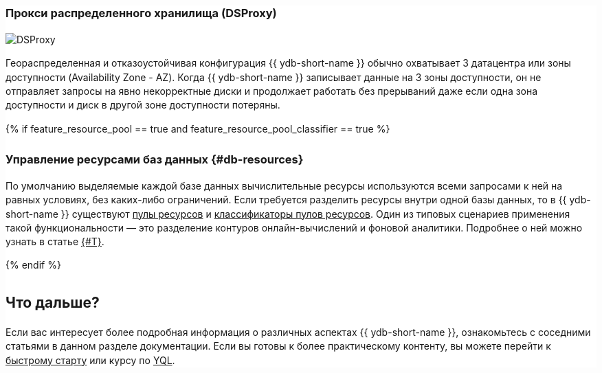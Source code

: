 ### Прокси распределенного хранилища (DSProxy)

![DSProxy](https://storage.yandexcloud.net/ydb-www-prod-site-assets/howitworks/proxy%202.png)

Геораспределенная и отказоустойчивая конфигурация {{ ydb-short-name }} обычно охватывает 3 датацентра или зоны доступности (Availability Zone - AZ). Когда {{ ydb-short-name }} записывает данные на 3 зоны доступности, он не отправляет запросы на явно некорректные диски и продолжает работать без прерываний даже если одна зона доступности и диск в другой зоне доступности потеряны.

{% if feature_resource_pool == true and feature_resource_pool_classifier == true %}

### Управление ресурсами баз данных {#db-resources}

По умолчанию выделяемые каждой базе данных вычислительные ресурсы используются всеми запросами к ней на равных условиях, без каких-либо ограничений. Если требуется разделить ресурсы внутри одной базы данных, то в {{ ydb-short-name }} существуют [пулы ресурсов](glossary.md#resource-pool) и [классификаторы пулов ресурсов](glossary.md#resource-pool-classifier). Один из типовых сценариев применения такой функциональности — это разделение контуров онлайн-вычислений и фоновой аналитики. Подробнее о ней можно узнать в статье [{#T}](../dev/resource-consumption-management.md).

{% endif %}


## Что дальше?

Если вас интересует более подробная информация о различных аспектах {{ ydb-short-name }}, ознакомьтесь с соседними статьями в данном разделе документации. Если вы готовы к более практическому контенту, вы можете перейти к [быстрому старту](../quickstart.md) или курсу по [YQL](../dev/yql-tutorial/index.md).